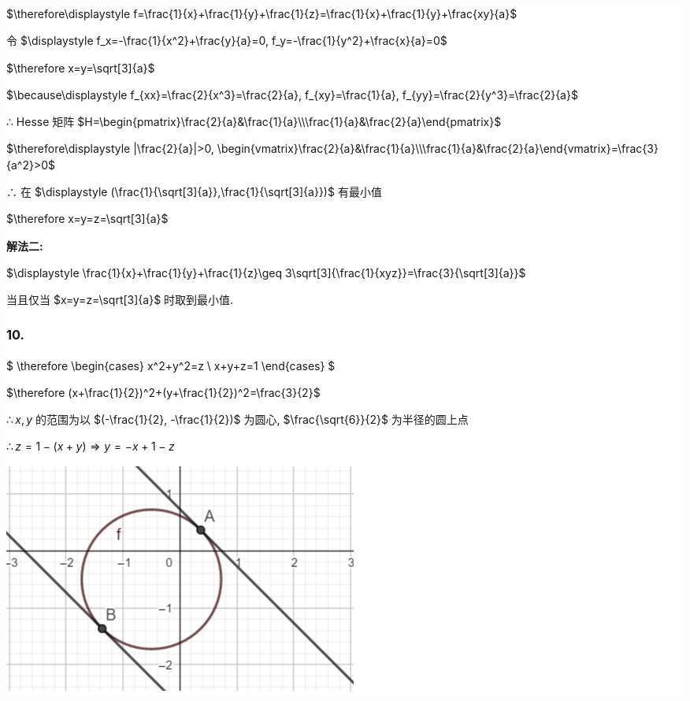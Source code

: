 $\therefore\displaystyle f=\frac{1}{x}+\frac{1}{y}+\frac{1}{z}=\frac{1}{x}+\frac{1}{y}+\frac{xy}{a}$

令 $\displaystyle f_x=-\frac{1}{x^2}+\frac{y}{a}=0, f_y=-\frac{1}{y^2}+\frac{x}{a}=0$

$\therefore x=y=\sqrt[3]{a}$

$\because\displaystyle f_{xx}=\frac{2}{x^3}=\frac{2}{a}, f_{xy}=\frac{1}{a}, f_{yy}=\frac{2}{y^3}=\frac{2}{a}$

$\therefore$ Hesse 矩阵 $H=\begin{pmatrix}\frac{2}{a}&\frac{1}{a}\\\frac{1}{a}&\frac{2}{a}\end{pmatrix}$

$\therefore\displaystyle |\frac{2}{a}|>0, \begin{vmatrix}\frac{2}{a}&\frac{1}{a}\\\frac{1}{a}&\frac{2}{a}\end{vmatrix}=\frac{3}{a^2}>0$

$\therefore$ 在 $\displaystyle (\frac{1}{\sqrt[3]{a}},\frac{1}{\sqrt[3]{a}})$ 有最小值

$\therefore x=y=z=\sqrt[3]{a}$


**解法二:**

$\displaystyle \frac{1}{x}+\frac{1}{y}+\frac{1}{z}\geq 3\sqrt[3]{\frac{1}{xyz}}=\frac{3}{\sqrt[3]{a}}$

当且仅当 $x=y=z=\sqrt[3]{a}$ 时取到最小值.

### 10.

$
\therefore
\begin{cases}
x^2+y^2=z \\
x+y+z=1
\end{cases}
$

$\therefore (x+\frac{1}{2})^2+(y+\frac{1}{2})^2=\frac{3}{2}$

$\therefore x, y$ 的范围为以 $(-\frac{1}{2}, -\frac{1}{2})$ 为圆心, $\frac{\sqrt{6}}{2}$ 为半径的圆上点

$\therefore z=1-(x+y)\Rightarrow y=-x+1-z$

![](images/2021-03-28-16-36-27.png)
